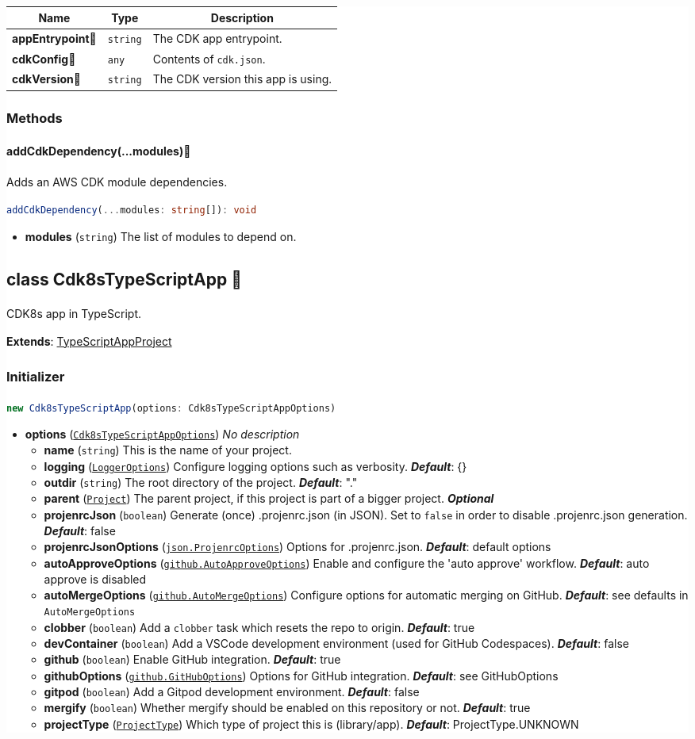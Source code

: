 
Name | Type | Description 
-----|------|-------------
**appEntrypoint**🔹 | <code>string</code> | The CDK app entrypoint.
**cdkConfig**🔹 | <code>any</code> | Contents of `cdk.json`.
**cdkVersion**🔹 | <code>string</code> | The CDK version this app is using.

### Methods


#### addCdkDependency(...modules)🔹 <a id="projen-awscdktypescriptapp-addcdkdependency"></a>

Adds an AWS CDK module dependencies.

```ts
addCdkDependency(...modules: string[]): void
```

* **modules** (<code>string</code>)  The list of modules to depend on.






## class Cdk8sTypeScriptApp 🔹 <a id="projen-cdk8stypescriptapp"></a>

CDK8s app in TypeScript.

__Extends__: [TypeScriptAppProject](#projen-typescriptappproject)

### Initializer




```ts
new Cdk8sTypeScriptApp(options: Cdk8sTypeScriptAppOptions)
```

* **options** (<code>[Cdk8sTypeScriptAppOptions](#projen-cdk8stypescriptappoptions)</code>)  *No description*
  * **name** (<code>string</code>)  This is the name of your project. 
  * **logging** (<code>[LoggerOptions](#projen-loggeroptions)</code>)  Configure logging options such as verbosity. __*Default*__: {}
  * **outdir** (<code>string</code>)  The root directory of the project. __*Default*__: "."
  * **parent** (<code>[Project](#projen-project)</code>)  The parent project, if this project is part of a bigger project. __*Optional*__
  * **projenrcJson** (<code>boolean</code>)  Generate (once) .projenrc.json (in JSON). Set to `false` in order to disable .projenrc.json generation. __*Default*__: false
  * **projenrcJsonOptions** (<code>[json.ProjenrcOptions](#projen-json-projenrcoptions)</code>)  Options for .projenrc.json. __*Default*__: default options
  * **autoApproveOptions** (<code>[github.AutoApproveOptions](#projen-github-autoapproveoptions)</code>)  Enable and configure the 'auto approve' workflow. __*Default*__: auto approve is disabled
  * **autoMergeOptions** (<code>[github.AutoMergeOptions](#projen-github-automergeoptions)</code>)  Configure options for automatic merging on GitHub. __*Default*__: see defaults in `AutoMergeOptions`
  * **clobber** (<code>boolean</code>)  Add a `clobber` task which resets the repo to origin. __*Default*__: true
  * **devContainer** (<code>boolean</code>)  Add a VSCode development environment (used for GitHub Codespaces). __*Default*__: false
  * **github** (<code>boolean</code>)  Enable GitHub integration. __*Default*__: true
  * **githubOptions** (<code>[github.GitHubOptions](#projen-github-githuboptions)</code>)  Options for GitHub integration. __*Default*__: see GitHubOptions
  * **gitpod** (<code>boolean</code>)  Add a Gitpod development environment. __*Default*__: false
  * **mergify** (<code>boolean</code>)  Whether mergify should be enabled on this repository or not. __*Default*__: true
  * **projectType** (<code>[ProjectType](#projen-projecttype)</code>)  Which type of project this is (library/app). __*Default*__: ProjectType.UNKNOWN